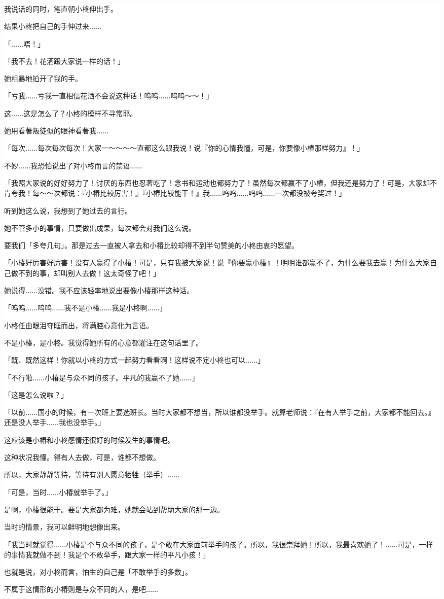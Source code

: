 我说话的同时，笔直朝小柊伸出手。

结果小柊把自己的手伸过来……

「……唔！」

「我不去！花洒跟大家说一样的话！」

她粗暴地拍开了我的手。

「亏我……亏我一直相信花洒不会说这种话！呜呜……呜呜～～！」

这……这是怎么了？小柊的模样不寻常耶。

她用看著叛徒似的眼神看著我……

「每次……每次每次每次！大家一～～～～直都这么跟我说！说『你的心情我懂，可是，你要像小椿那样努力』！」

不妙……我恐怕说出了对小柊而言的禁语……

「我照大家说的好好努力了！讨厌的东西也忍著吃了！念书和运动也都努力了！虽然每次都赢不了小椿，但我还是努力了！可是，大家却不肯夸我！每～～次都说：『小椿比较厉害！』『小椿比较能干！』我……呜呜……呜呜……一次都没被夸奖过！」

听到她这么说，我想到了她过去的言行。

她不管多小的事情，只要做出成果，每次都会对我们这么说。

要我们「多夸几句」。那是过去一直被人拿去和小椿比较却得不到半句赞美的小柊由衷的愿望。

「小椿好厉害好厉害！没有人赢得了小椿！可是，只有我被大家说！说『你要赢小椿』！明明谁都赢不了，为什么要我去赢！为什么大家自己做不到的事，却叫别人去做！这太奇怪了吧！」

她说得……没错。我不应该轻率地说出要像小椿那样这种话。

「呜呜……呜呜……我不是小椿……我是小柊啊……」

小柊任由眼泪夺眶而出，将满腔心意化为言语。

不是小椿，是小柊。我觉得她所有的心意都灌注在这句话里了。

「既、既然这样！你就以小柊的方式一起努力看看啊！这样说不定小柊也可以……」

「不行啦……小椿是与众不同的孩子。平凡的我赢不了她……」

「这是怎么说啦？」

「以前……国小的时候，有一次班上要选班长。当时大家都不想当，所以谁都没举手。就算老师说：『在有人举手之前，大家都不能回去。』还是没人举手……我也没举手。」

这应该是小椿和小柊感情还很好的时候发生的事情吧。

这种状况我懂。得有人去做，可是，谁都不想做。

所以，大家静静等待，等待有别人愿意牺牲（举手）……

「可是，当时……小椿就举手了。」

是啊，小椿很能干。要是大家都为难，她就会站到帮助大家的那一边。

当时的情景，我可以鲜明地想像出来。

「我当时就觉得……小椿是个与众不同的孩子，是个敢在大家面前举手的孩子。所以，我很崇拜她！所以，我最喜欢她了！……可是，一样的事情我就做不到！我是个不敢举手，跟大家一样的平凡小孩！」

也就是说，对小柊而言，怕生的自己是「不敢举手的多数」。

不属于这情形的小椿则是与众不同的人，是吧……
